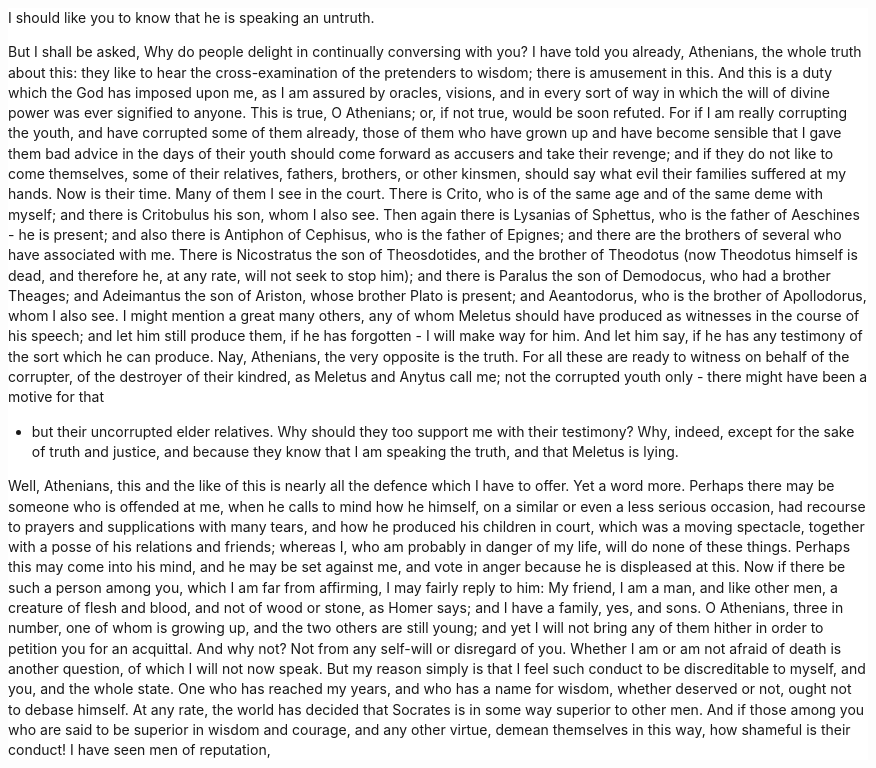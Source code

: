 I should like you to know that he is speaking an untruth.

But I shall be asked, Why do people delight in continually conversing
with you? I have told you already, Athenians, the whole truth about
this: they like to hear the cross-examination of the pretenders to
wisdom; there is amusement in this. And this is a duty which the God
has imposed upon me, as I am assured by oracles, visions, and in every
sort of way in which the will of divine power was ever signified to
anyone. This is true, O Athenians; or, if not true, would be soon
refuted. For if I am really corrupting the youth, and have corrupted
some of them already, those of them who have grown up and have become
sensible that I gave them bad advice in the days of their youth should
come forward as accusers and take their revenge; and if they do not
like to come themselves, some of their relatives, fathers, brothers,
or other kinsmen, should say what evil their families suffered at
my hands. Now is their time. Many of them I see in the court. There
is Crito, who is of the same age and of the same deme with myself;
and there is Critobulus his son, whom I also see. Then again there
is Lysanias of Sphettus, who is the father of Aeschines - he is present;
and also there is Antiphon of Cephisus, who is the father of Epignes;
and there are the brothers of several who have associated with me.
There is Nicostratus the son of Theosdotides, and the brother of Theodotus
(now Theodotus himself is dead, and therefore he, at any rate, will
not seek to stop him); and there is Paralus the son of Demodocus,
who had a brother Theages; and Adeimantus the son of Ariston, whose
brother Plato is present; and Aeantodorus, who is the brother of Apollodorus,
whom I also see. I might mention a great many others, any of whom
Meletus should have produced as witnesses in the course of his speech;
and let him still produce them, if he has forgotten - I will make
way for him. And let him say, if he has any testimony of the sort
which he can produce. Nay, Athenians, the very opposite is the truth.
For all these are ready to witness on behalf of the corrupter, of
the destroyer of their kindred, as Meletus and Anytus call me; not
the corrupted youth only - there might have been a motive for that
- but their uncorrupted elder relatives. Why should they too support
me with their testimony? Why, indeed, except for the sake of truth
and justice, and because they know that I am speaking the truth, and
that Meletus is lying. 

Well, Athenians, this and the like of this is nearly all the defence
which I have to offer. Yet a word more. Perhaps there may be someone
who is offended at me, when he calls to mind how he himself, on a
similar or even a less serious occasion, had recourse to prayers and
supplications with many tears, and how he produced his children in
court, which was a moving spectacle, together with a posse of his
relations and friends; whereas I, who am probably in danger of my
life, will do none of these things. Perhaps this may come into his
mind, and he may be set against me, and vote in anger because he is
displeased at this. Now if there be such a person among you, which
I am far from affirming, I may fairly reply to him: My friend, I am
a man, and like other men, a creature of flesh and blood, and not
of wood or stone, as Homer says; and I have a family, yes, and sons.
O Athenians, three in number, one of whom is growing up, and the two
others are still young; and yet I will not bring any of them hither
in order to petition you for an acquittal. And why not? Not from any
self-will or disregard of you. Whether I am or am not afraid of death
is another question, of which I will not now speak. But my reason
simply is that I feel such conduct to be discreditable to myself,
and you, and the whole state. One who has reached my years, and who
has a name for wisdom, whether deserved or not, ought not to debase
himself. At any rate, the world has decided that Socrates is in some
way superior to other men. And if those among you who are said to
be superior in wisdom and courage, and any other virtue, demean themselves
in this way, how shameful is their conduct! I have seen men of reputation,